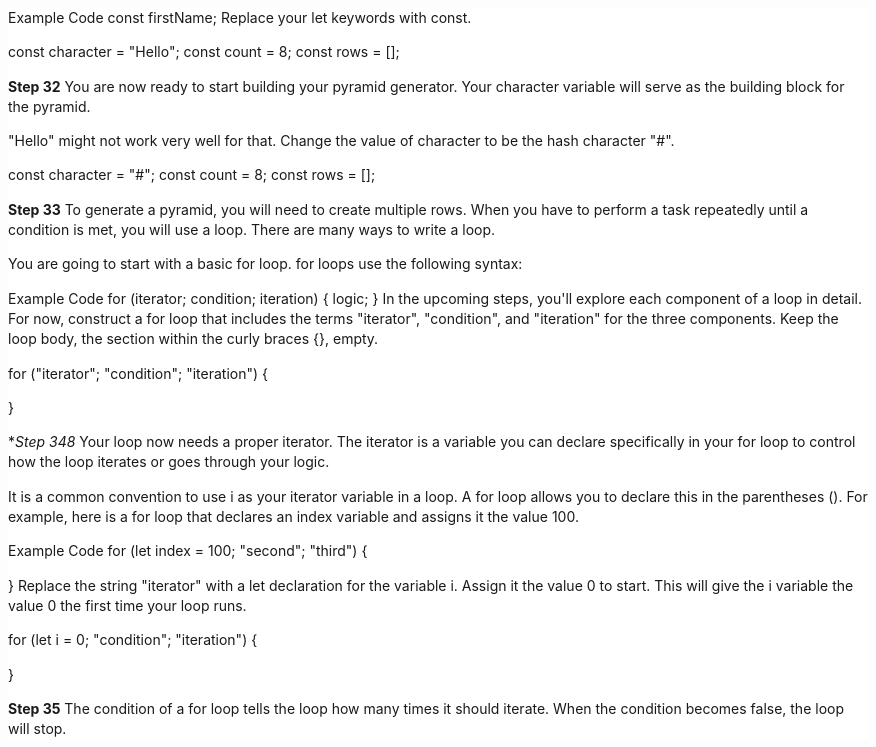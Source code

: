 Example Code
const firstName;
Replace your let keywords with const.

const character = "Hello";
const count = 8;
const rows = [];

**Step 32**
You are now ready to start building your pyramid generator. Your character variable will serve as the building block for the pyramid.

"Hello" might not work very well for that. Change the value of character to be the hash character "#".

const character = "#";
const count = 8;
const rows = [];

**Step 33**
To generate a pyramid, you will need to create multiple rows. When you have to perform a task repeatedly until a condition is met, you will use a loop. There are many ways to write a loop.

You are going to start with a basic for loop. for loops use the following syntax:

Example Code
for (iterator; condition; iteration) {
  logic;
}
In the upcoming steps, you'll explore each component of a loop in detail. For now, construct a for loop that includes the terms "iterator", "condition", and "iteration" for the three components. Keep the loop body, the section within the curly braces {}, empty.

for ("iterator"; "condition"; "iteration") {
  
}

**Step 348*
Your loop now needs a proper iterator. The iterator is a variable you can declare specifically in your for loop to control how the loop iterates or goes through your logic.

It is a common convention to use i as your iterator variable in a loop. A for loop allows you to declare this in the parentheses (). For example, here is a for loop that declares an index variable and assigns it the value 100.

Example Code
for (let index = 100; "second"; "third") {

}
Replace the string "iterator" with a let declaration for the variable i. Assign it the value 0 to start. This will give the i variable the value 0 the first time your loop runs.

for (let i = 0; "condition"; "iteration") {

}

**Step 35**
The condition of a for loop tells the loop how many times it should iterate. When the condition becomes false, the loop will stop.
